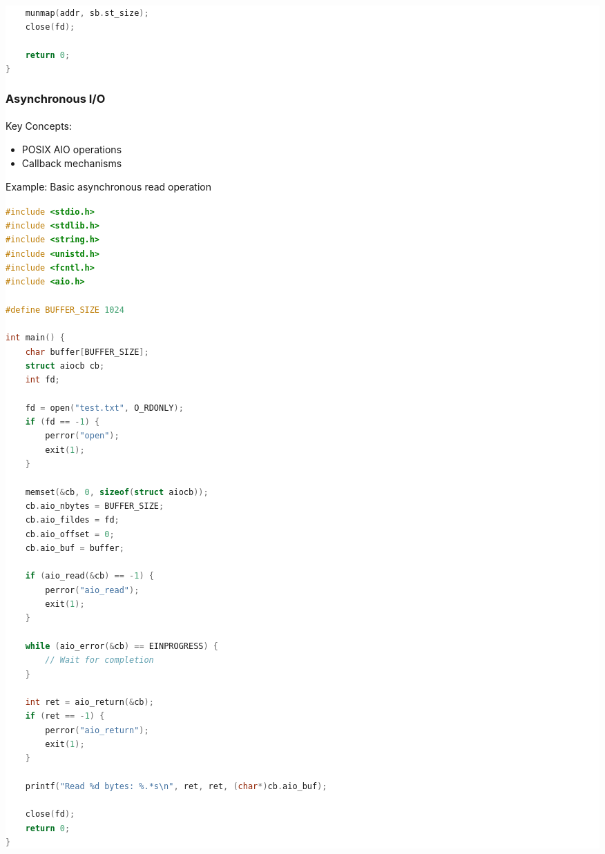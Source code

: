```c
    munmap(addr, sb.st_size);
    close(fd);

    return 0;
}
```

### Asynchronous I/O

Key Concepts:
- POSIX AIO operations
- Callback mechanisms

Example: Basic asynchronous read operation

```c
#include <stdio.h>
#include <stdlib.h>
#include <string.h>
#include <unistd.h>
#include <fcntl.h>
#include <aio.h>

#define BUFFER_SIZE 1024

int main() {
    char buffer[BUFFER_SIZE];
    struct aiocb cb;
    int fd;

    fd = open("test.txt", O_RDONLY);
    if (fd == -1) {
        perror("open");
        exit(1);
    }

    memset(&cb, 0, sizeof(struct aiocb));
    cb.aio_nbytes = BUFFER_SIZE;
    cb.aio_fildes = fd;
    cb.aio_offset = 0;
    cb.aio_buf = buffer;

    if (aio_read(&cb) == -1) {
        perror("aio_read");
        exit(1);
    }

    while (aio_error(&cb) == EINPROGRESS) {
        // Wait for completion
    }

    int ret = aio_return(&cb);
    if (ret == -1) {
        perror("aio_return");
        exit(1);
    }

    printf("Read %d bytes: %.*s\n", ret, ret, (char*)cb.aio_buf);

    close(fd);
    return 0;
}
```
